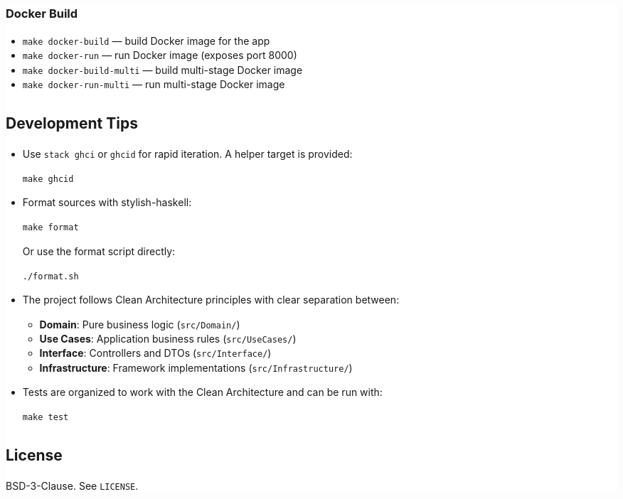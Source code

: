 ### Docker Build
- `make docker-build` — build Docker image for the app
- `make docker-run` — run Docker image (exposes port 8000)
- `make docker-build-multi` — build multi-stage Docker image
- `make docker-run-multi` — run multi-stage Docker image

## Development Tips

- Use `stack ghci` or `ghcid` for rapid iteration. A helper target is provided:

  ```shell
  make ghcid
  ```

- Format sources with stylish-haskell:

  ```shell
  make format
  ```

  Or use the format script directly:

  ```shell
  ./format.sh
  ```

- The project follows Clean Architecture principles with clear separation between:
  - **Domain**: Pure business logic (`src/Domain/`)
  - **Use Cases**: Application business rules (`src/UseCases/`)
  - **Interface**: Controllers and DTOs (`src/Interface/`)
  - **Infrastructure**: Framework implementations (`src/Infrastructure/`)

- Tests are organized to work with the Clean Architecture and can be run with:

  ```shell
  make test
  ```

## License

BSD-3-Clause. See `LICENSE`.
